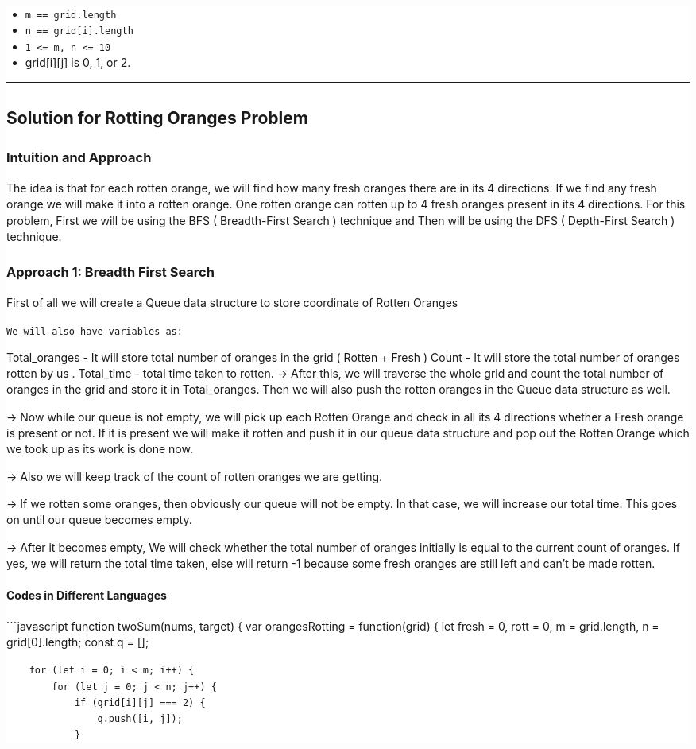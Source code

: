- `m == grid.length`
- `n == grid[i].length`
- `1 <= m, n <= 10`
- grid[i][j] is 0, 1, or 2.



---

## Solution for Rotting Oranges Problem

### Intuition and Approach

The idea is that for each rotten orange, we will find how many fresh oranges there are in its 4 directions. If we find any fresh orange we will make it into a rotten orange. One rotten orange can rotten up to 4 fresh oranges present in its 4 directions. For this problem, First we will be using the BFS ( Breadth-First Search ) technique and Then will be using the DFS ( Depth-First Search ) technique.

<Tabs>
 <tabItem value="Breadth First Search" label="Breadth First Search">
  
### Approach 1: Breadth First Search

First of all we will create a Queue data structure to store coordinate of Rotten Oranges

    We will also have variables as:

Total_oranges - It will store total number of oranges in the grid ( Rotten + Fresh )
Count - It will store the total number of oranges rotten by us . 
Total_time - total time taken to rotten.
-> After this, we will traverse the whole grid and count the total number of oranges in the grid and store it in Total_oranges. Then we will also push the rotten oranges in the Queue data structure as well.

-> Now while our queue is not empty,  we will pick up each Rotten Orange and check in all its 4 directions whether a Fresh orange is present or not. If it is present we will make it rotten and push it in our queue data structure and pop out the Rotten Orange which we took up as its work is done now.

-> Also we will keep track of the count of rotten oranges we are getting.

-> If we rotten some oranges, then obviously our queue will not be empty. In that case, we will increase our total time. This goes on until our queue becomes empty. 

-> After it becomes empty, We will check whether the total number of oranges initially is equal to the current count of oranges. If yes, we will return the total time taken, else will return -1 because some fresh oranges are still left and can’t be made rotten.

#### Codes in Different Languages

<Tabs>
  <TabItem value="JavaScript" label="JavaScript" default>
  <SolutionAuthor name="@aryan-1309"/>
   ```javascript
    function twoSum(nums, target) {
    var orangesRotting = function(grid) {
     let fresh = 0,
            rott = 0,
            m = grid.length,
            n = grid[0].length;
        const q = [];

        for (let i = 0; i < m; i++) {
            for (let j = 0; j < n; j++) {
                if (grid[i][j] === 2) {
                    q.push([i, j]);
                }
   ```